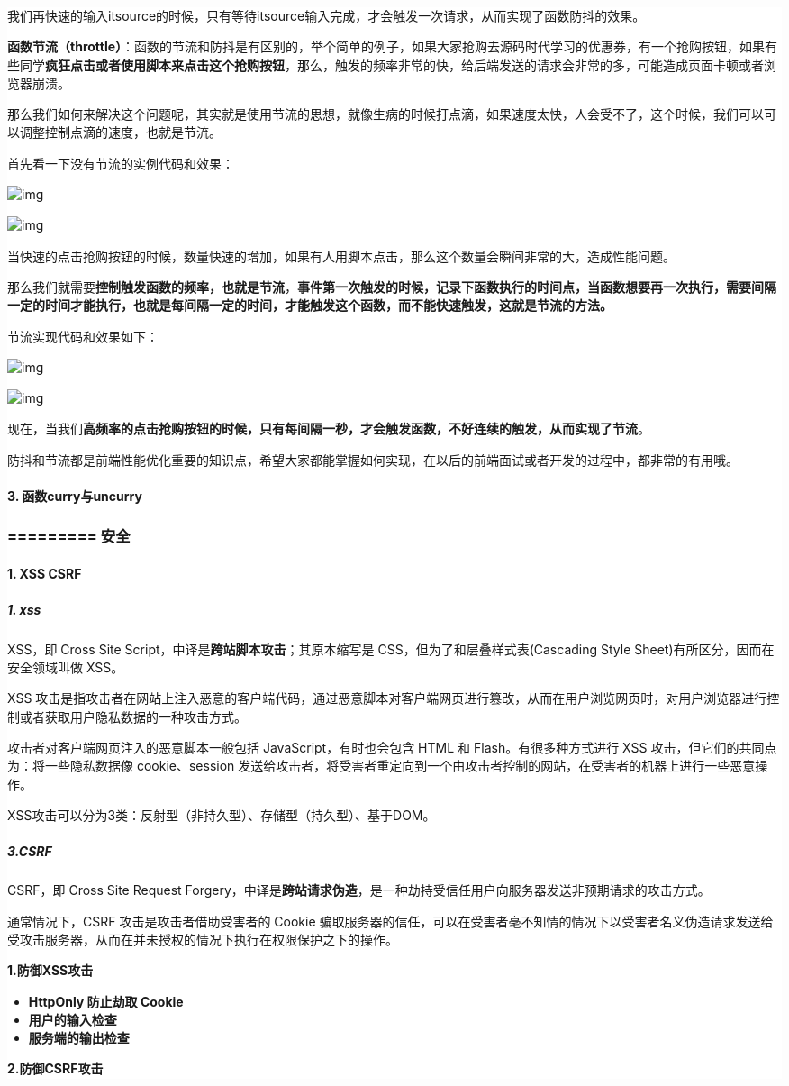 我们再快速的输入itsource的时候，只有等待itsource输入完成，才会触发一次请求，从而实现了函数防抖的效果。

**函数节流（throttle）**：函数的节流和防抖是有区别的，举个简单的例子，如果大家抢购去源码时代学习的优惠券，有一个抢购按钮，如果有些同学**疯狂点击或者使用脚本来点击这个抢购按钮**，那么，触发的频率非常的快，给后端发送的请求会非常的多，可能造成页面卡顿或者浏览器崩溃。

那么我们如何来解决这个问题呢，其实就是使用节流的思想，就像生病的时候打点滴，如果速度太快，人会受不了，这个时候，我们可以可以调整控制点滴的速度，也就是节流。

首先看一下没有节流的实例代码和效果：

![img](https://pics4.baidu.com/feed/11385343fbf2b21171bf5b29d94ae13c0dd78e17.jpeg?token=2ba2b33abdc7e8f0bad7362e6f926fc5&s=60D033C05FB4B6491E6D0C0B0000E0C0)

![img](https://pics6.baidu.com/feed/a044ad345982b2b787868df422674feb76099b37.jpeg?token=56d96a92cbc0fcb7440d4777e4a19419&s=0840E1130D22752010F484DA0000D0B2)

当快速的点击抢购按钮的时候，数量快速的增加，如果有人用脚本点击，那么这个数量会瞬间非常的大，造成性能问题。

那么我们就需要**控制触发函数的频率，也就是节流**，**事件第一次触发的时候，记录下函数执行的时间点，当函数想要再一次执行，需要间隔一定的时间才能执行，也就是每间隔一定的时间，才能触发这个函数，而不能快速触发，这就是节流的方法。**

节流实现代码和效果如下：

![img](https://pics0.baidu.com/feed/9e3df8dcd100baa1adcebf0a54da3d16cafc2eeb.jpeg?token=42058b1fefeb3d4605ac2e315cbaf7bc&s=21C0B342DAA4B76E04ED440B0000A0C0)

![img](https://pics4.baidu.com/feed/0823dd54564e92588c1f03938f48555ccdbf4ef6.jpeg?token=3563c4ff6ea4a96e51d6097c6eb76849&s=8170E1325B22752418DDE4CA0000C0B2)

现在，当我们**高频率的点击抢购按钮的时候，只有每间隔一秒，才会触发函数，不好连续的触发，从而实现了节流**。

防抖和节流都是前端性能优化重要的知识点，希望大家都能掌握如何实现，在以后的前端面试或者开发的过程中，都非常的有用哦。

#### 3. 函数curry与uncurry

### ========= 安全
#### 1. XSS CSRF

##### 1. xss

XSS，即 Cross Site Script，中译是**跨站脚本攻击**；其原本缩写是 CSS，但为了和层叠样式表(Cascading Style Sheet)有所区分，因而在安全领域叫做 XSS。

XSS 攻击是指攻击者在网站上注入恶意的客户端代码，通过恶意脚本对客户端网页进行篡改，从而在用户浏览网页时，对用户浏览器进行控制或者获取用户隐私数据的一种攻击方式。

攻击者对客户端网页注入的恶意脚本一般包括 JavaScript，有时也会包含 HTML 和 Flash。有很多种方式进行 XSS 攻击，但它们的共同点为：将一些隐私数据像 cookie、session 发送给攻击者，将受害者重定向到一个由攻击者控制的网站，在受害者的机器上进行一些恶意操作。

XSS攻击可以分为3类：反射型（非持久型）、存储型（持久型）、基于DOM。

##### 3.CSRF

CSRF，即 Cross Site Request Forgery，中译是**跨站请求伪造**，是一种劫持受信任用户向服务器发送非预期请求的攻击方式。

通常情况下，CSRF 攻击是攻击者借助受害者的 Cookie 骗取服务器的信任，可以在受害者毫不知情的情况下以受害者名义伪造请求发送给受攻击服务器，从而在并未授权的情况下执行在权限保护之下的操作。

**1.防御XSS攻击**

- **HttpOnly 防止劫取 Cookie**
- **用户的输入检查**
- **服务端的输出检查**

**2.防御CSRF攻击**
